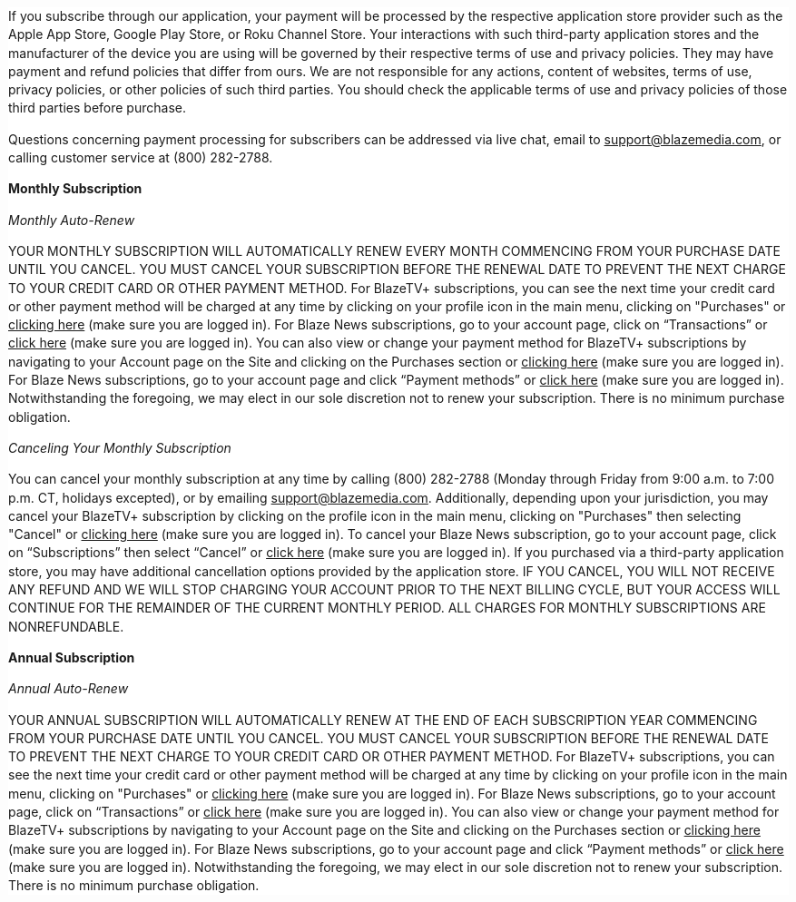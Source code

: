 If you subscribe through our application, your payment will be processed by the respective application store provider such as the Apple App Store, Google Play Store, or Roku Channel Store. Your interactions with such third-party application stores and the manufacturer of the device you are using will be governed by their respective terms of use and privacy policies. They may have payment and refund policies that differ from ours. We are not responsible for any actions, content of websites, terms of use, privacy policies, or other policies of such third parties. You should check the applicable terms of use and privacy policies of those third parties before purchase.

Questions concerning payment processing for subscribers can be addressed via live chat, email to [support@blazemedia.com](mailto:support@blazemedia.com), or calling customer service at (800) 282-2788.

**Monthly Subscription**

_Monthly Auto-Renew_

YOUR MONTHLY SUBSCRIPTION WILL AUTOMATICALLY RENEW EVERY MONTH COMMENCING FROM YOUR PURCHASE DATE UNTIL YOU CANCEL. YOU MUST CANCEL YOUR SUBSCRIPTION BEFORE THE RENEWAL DATE TO PREVENT THE NEXT CHARGE TO YOUR CREDIT CARD OR OTHER PAYMENT METHOD. For BlazeTV+ subscriptions, you can see the next time your credit card or other payment method will be charged at any time by clicking on your profile icon in the main menu, clicking on "Purchases" or [clicking here](https://www.blazetv.com/purchases) (make sure you are logged in). For Blaze News subscriptions, go to your account page, click on “Transactions” or [click here](https://www.theblaze.com/account) (make sure you are logged in). You can also view or change your payment method for BlazeTV+ subscriptions by navigating to your Account page on the Site and clicking on the Purchases section or [clicking here](https://www.blazetv.com/purchases) (make sure you are logged in). For Blaze News subscriptions, go to your account page and click “Payment methods” or [click here](https://www.theblaze.com/account) (make sure you are logged in). Notwithstanding the foregoing, we may elect in our sole discretion not to renew your subscription. There is no minimum purchase obligation.

_Canceling Your Monthly Subscription_

You can cancel your monthly subscription at any time by calling (800) 282-2788 (Monday through Friday from 9:00 a.m. to 7:00 p.m. CT, holidays excepted), or by emailing [support@blazemedia.com](mailto:support@blazetv.com). Additionally, depending upon your jurisdiction, you may cancel your BlazeTV+ subscription by clicking on the profile icon in the main menu, clicking on "Purchases" then selecting "Cancel" or [clicking here](https://www.blazetv.com/purchases) (make sure you are logged in). To cancel your Blaze News subscription, go to your account page, click on “Subscriptions” then select “Cancel” or [click here](https://www.theblaze.com/account) (make sure you are logged in). If you purchased via a third-party application store, you may have additional cancellation options provided by the application store. IF YOU CANCEL, YOU WILL NOT RECEIVE ANY REFUND AND WE WILL STOP CHARGING YOUR ACCOUNT PRIOR TO THE NEXT BILLING CYCLE, BUT YOUR ACCESS WILL CONTINUE FOR THE REMAINDER OF THE CURRENT MONTHLY PERIOD. ALL CHARGES FOR MONTHLY SUBSCRIPTIONS ARE NONREFUNDABLE.

**Annual Subscription**

_Annual Auto-Renew_

YOUR ANNUAL SUBSCRIPTION WILL AUTOMATICALLY RENEW AT THE END OF EACH SUBSCRIPTION YEAR COMMENCING FROM YOUR PURCHASE DATE UNTIL YOU CANCEL. YOU MUST CANCEL YOUR SUBSCRIPTION BEFORE THE RENEWAL DATE TO PREVENT THE NEXT CHARGE TO YOUR CREDIT CARD OR OTHER PAYMENT METHOD. For BlazeTV+ subscriptions, you can see the next time your credit card or other payment method will be charged at any time by clicking on your profile icon in the main menu, clicking on "Purchases" or [clicking here](https://www.blazetv.com/purchases) (make sure you are logged in). For Blaze News subscriptions, go to your account page, click on “Transactions” or [click here](https://www.theblaze.com/account) (make sure you are logged in). You can also view or change your payment method for BlazeTV+ subscriptions by navigating to your Account page on the Site and clicking on the Purchases section or [clicking here](https://www.blazetv.com/purchases) (make sure you are logged in). For Blaze News subscriptions, go to your account page and click “Payment methods” or [click here](https://www.theblaze.com/account) (make sure you are logged in). Notwithstanding the foregoing, we may elect in our sole discretion not to renew your subscription. There is no minimum purchase obligation.  
